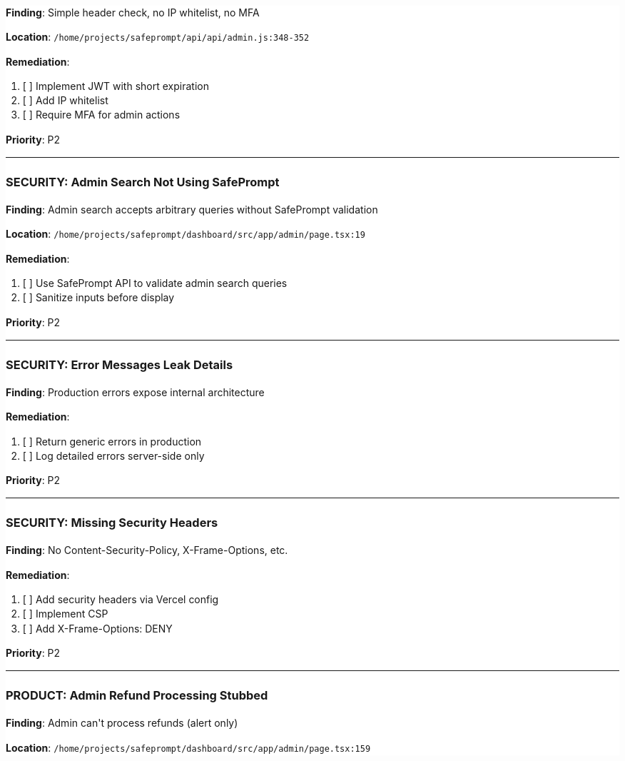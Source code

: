 **Finding**: Simple header check, no IP whitelist, no MFA

**Location**: `/home/projects/safeprompt/api/api/admin.js:348-352`

**Remediation**:
1. [ ] Implement JWT with short expiration
2. [ ] Add IP whitelist
3. [ ] Require MFA for admin actions

**Priority**: P2

---

### SECURITY: Admin Search Not Using SafePrompt

**Finding**: Admin search accepts arbitrary queries without SafePrompt validation

**Location**: `/home/projects/safeprompt/dashboard/src/app/admin/page.tsx:19`

**Remediation**:
1. [ ] Use SafePrompt API to validate admin search queries
2. [ ] Sanitize inputs before display

**Priority**: P2

---

### SECURITY: Error Messages Leak Details

**Finding**: Production errors expose internal architecture

**Remediation**:
1. [ ] Return generic errors in production
2. [ ] Log detailed errors server-side only

**Priority**: P2

---

### SECURITY: Missing Security Headers

**Finding**: No Content-Security-Policy, X-Frame-Options, etc.

**Remediation**:
1. [ ] Add security headers via Vercel config
2. [ ] Implement CSP
3. [ ] Add X-Frame-Options: DENY

**Priority**: P2

---

### PRODUCT: Admin Refund Processing Stubbed

**Finding**: Admin can't process refunds (alert only)

**Location**: `/home/projects/safeprompt/dashboard/src/app/admin/page.tsx:159`
